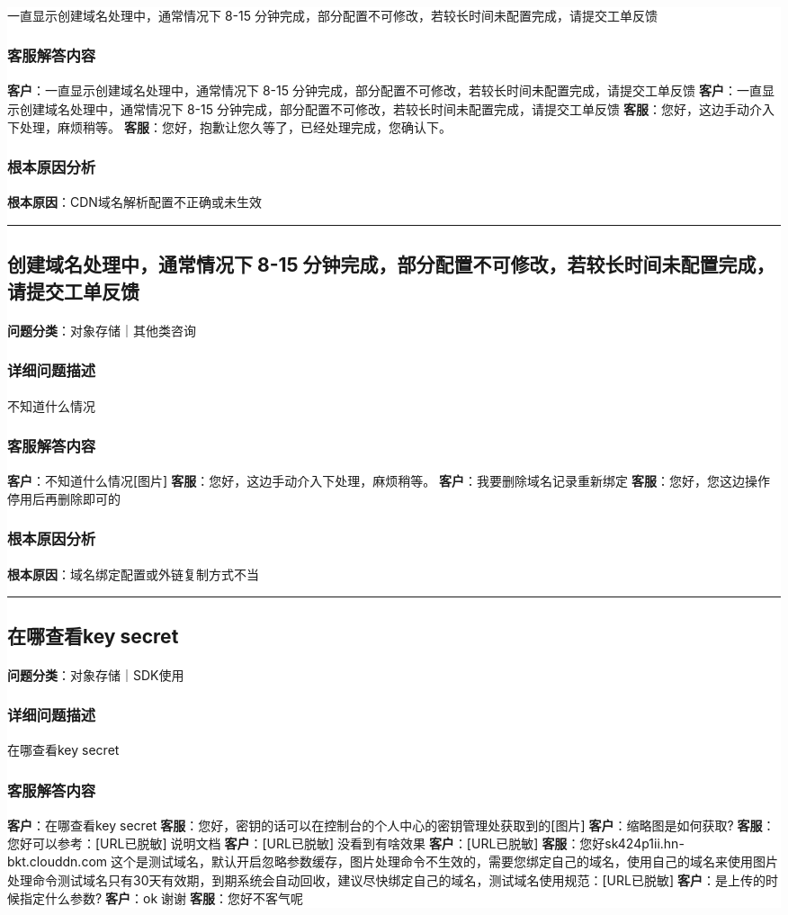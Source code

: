一直显示创建域名处理中，通常情况下 8-15 分钟完成，部分配置不可修改，若较长时间未配置完成，请提交工单反馈

### 客服解答内容

**客户**：一直显示创建域名处理中，通常情况下 8-15 分钟完成，部分配置不可修改，若较长时间未配置完成，请提交工单反馈
**客户**：一直显示创建域名处理中，通常情况下 8-15 分钟完成，部分配置不可修改，若较长时间未配置完成，请提交工单反馈
**客服**：您好，这边手动介入下处理，麻烦稍等。
**客服**：您好，抱歉让您久等了，已经处理完成，您确认下。

### 根本原因分析

**根本原因**：CDN域名解析配置不正确或未生效

---
## 创建域名处理中，通常情况下 8-15 分钟完成，部分配置不可修改，若较长时间未配置完成，请提交工单反馈

**问题分类**：对象存储｜其他类咨询

### 详细问题描述

不知道什么情况

### 客服解答内容

**客户**：不知道什么情况[图片]
**客服**：您好，这边手动介入下处理，麻烦稍等。
**客户**：我要删除域名记录重新绑定
**客服**：您好，您这边操作停用后再删除即可的

### 根本原因分析

**根本原因**：域名绑定配置或外链复制方式不当

---
## 在哪查看key secret

**问题分类**：对象存储｜SDK使用

### 详细问题描述

在哪查看key secret

### 客服解答内容

**客户**：在哪查看key secret
**客服**：您好，密钥的话可以在控制台的个人中心的密钥管理处获取到的[图片]
**客户**：缩略图是如何获取?
**客服**：您好可以参考：[URL已脱敏]  说明文档
**客户**：[URL已脱敏] 没看到有啥效果
**客户**：[URL已脱敏]
**客服**：您好sk424p1ii.hn-bkt.clouddn.com  这个是测试域名，默认开启忽略参数缓存，图片处理命令不生效的，需要您绑定自己的域名，使用自己的域名来使用图片处理命令测试域名只有30天有效期，到期系统会自动回收，建议尽快绑定自己的域名，测试域名使用规范：[URL已脱敏]
**客户**：是上传的时候指定什么参数?
**客户**：ok 谢谢
**客服**：您好不客气呢
